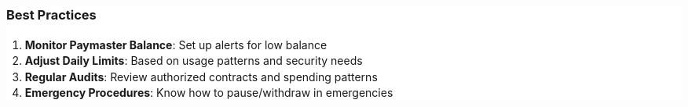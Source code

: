 ### Best Practices
1. **Monitor Paymaster Balance**: Set up alerts for low balance
2. **Adjust Daily Limits**: Based on usage patterns and security needs
3. **Regular Audits**: Review authorized contracts and spending patterns
4. **Emergency Procedures**: Know how to pause/withdraw in emergencies





